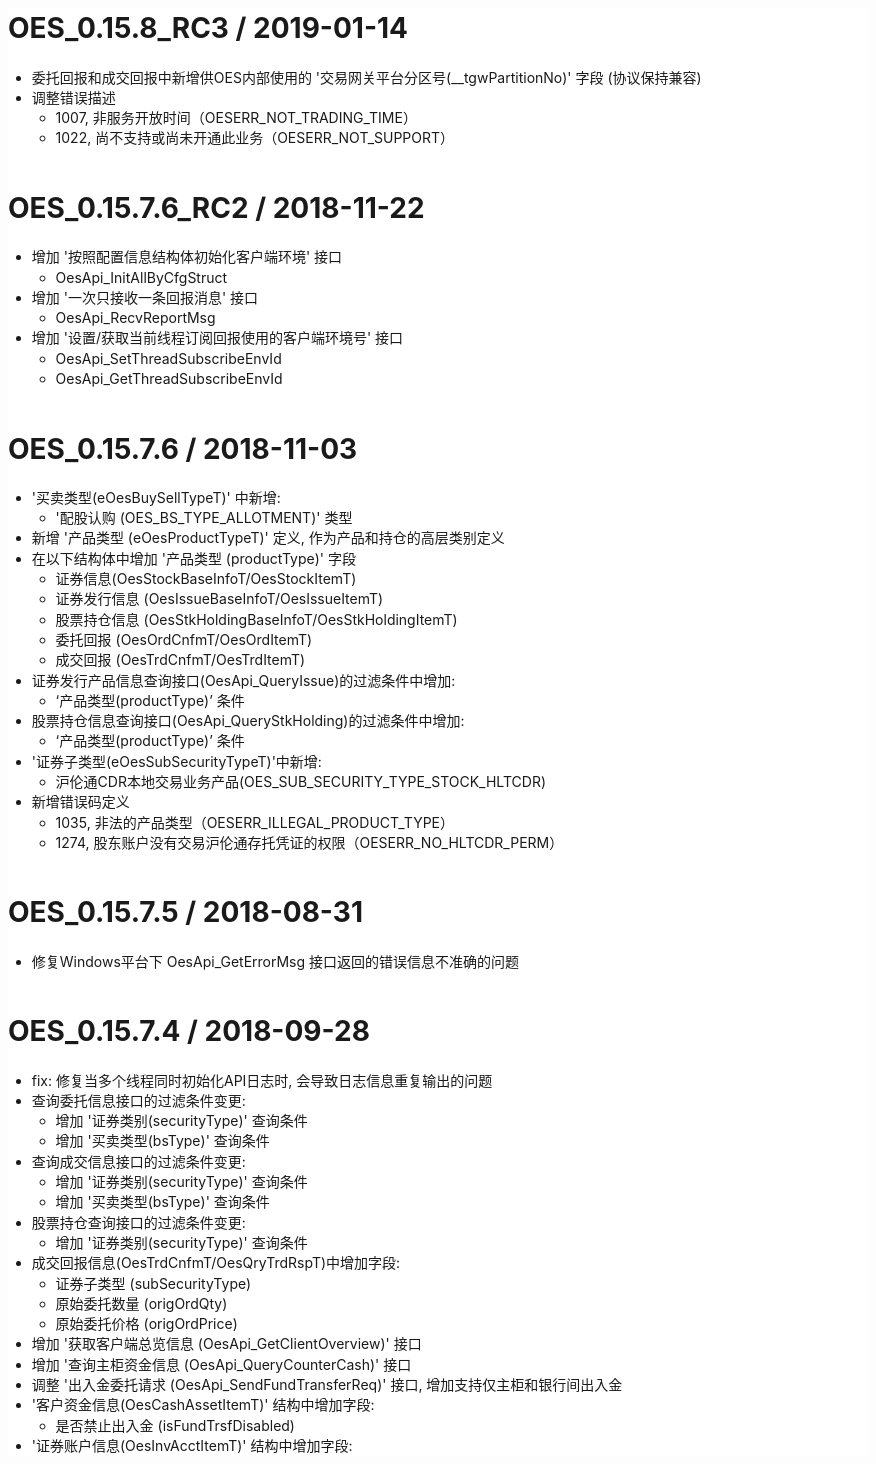 OES_0.15.8_RC3 / 2019-01-14
==============================================

  * 委托回报和成交回报中新增供OES内部使用的 '交易网关平台分区号(__tgwPartitionNo)' 字段 (协议保持兼容)
  * 调整错误描述
    - 1007, 非服务开放时间（OESERR_NOT_TRADING_TIME）
    - 1022, 尚不支持或尚未开通此业务（OESERR_NOT_SUPPORT）

OES_0.15.7.6_RC2 / 2018-11-22
==============================================

  * 增加 '按照配置信息结构体初始化客户端环境' 接口
    - OesApi_InitAllByCfgStruct
  * 增加 '一次只接收一条回报消息' 接口
    - OesApi_RecvReportMsg
  * 增加 '设置/获取当前线程订阅回报使用的客户端环境号' 接口
    - OesApi_SetThreadSubscribeEnvId
    - OesApi_GetThreadSubscribeEnvId

OES_0.15.7.6 / 2018-11-03
==============================================

  * '买卖类型(eOesBuySellTypeT)' 中新增:
    - '配股认购 (OES_BS_TYPE_ALLOTMENT)' 类型
  * 新增 '产品类型 (eOesProductTypeT)' 定义, 作为产品和持仓的高层类别定义
  * 在以下结构体中增加 '产品类型 (productType)' 字段
    - 证券信息(OesStockBaseInfoT/OesStockItemT)
    - 证券发行信息 (OesIssueBaseInfoT/OesIssueItemT)
    - 股票持仓信息 (OesStkHoldingBaseInfoT/OesStkHoldingItemT)
    - 委托回报 (OesOrdCnfmT/OesOrdItemT)
    - 成交回报 (OesTrdCnfmT/OesTrdItemT)
  * 证券发行产品信息查询接口(OesApi_QueryIssue)的过滤条件中增加:
    - ‘产品类型(productType)’ 条件
  * 股票持仓信息查询接口(OesApi_QueryStkHolding)的过滤条件中增加:
    - ‘产品类型(productType)’ 条件
  * '证券子类型(eOesSubSecurityTypeT)'中新增:
    - 沪伦通CDR本地交易业务产品(OES_SUB_SECURITY_TYPE_STOCK_HLTCDR)
  * 新增错误码定义
    - 1035, 非法的产品类型（OESERR_ILLEGAL_PRODUCT_TYPE）
    - 1274, 股东账户没有交易沪伦通存托凭证的权限（OESERR_NO_HLTCDR_PERM）

OES_0.15.7.5 / 2018-08-31
==============================================

  * 修复Windows平台下 OesApi_GetErrorMsg 接口返回的错误信息不准确的问题

OES_0.15.7.4 / 2018-09-28
==============================================

  * fix: 修复当多个线程同时初始化API日志时, 会导致日志信息重复输出的问题
  * 查询委托信息接口的过滤条件变更:
    - 增加 '证券类别(securityType)' 查询条件
    - 增加 '买卖类型(bsType)' 查询条件
  * 查询成交信息接口的过滤条件变更:
    - 增加 '证券类别(securityType)' 查询条件
    - 增加 '买卖类型(bsType)' 查询条件
  * 股票持仓查询接口的过滤条件变更:
    - 增加 '证券类别(securityType)' 查询条件
  * 成交回报信息(OesTrdCnfmT/OesQryTrdRspT)中增加字段:
    - 证券子类型 (subSecurityType)
    - 原始委托数量 (origOrdQty)
    - 原始委托价格 (origOrdPrice)
  * 增加 '获取客户端总览信息 (OesApi_GetClientOverview)' 接口
  * 增加 '查询主柜资金信息 (OesApi_QueryCounterCash)' 接口
  * 调整 '出入金委托请求 (OesApi_SendFundTransferReq)' 接口, 增加支持仅主柜和银行间出入金
  * '客户资金信息(OesCashAssetItemT)' 结构中增加字段:
    - 是否禁止出入金 (isFundTrsfDisabled)
  * '证券账户信息(OesInvAcctItemT)' 结构中增加字段: